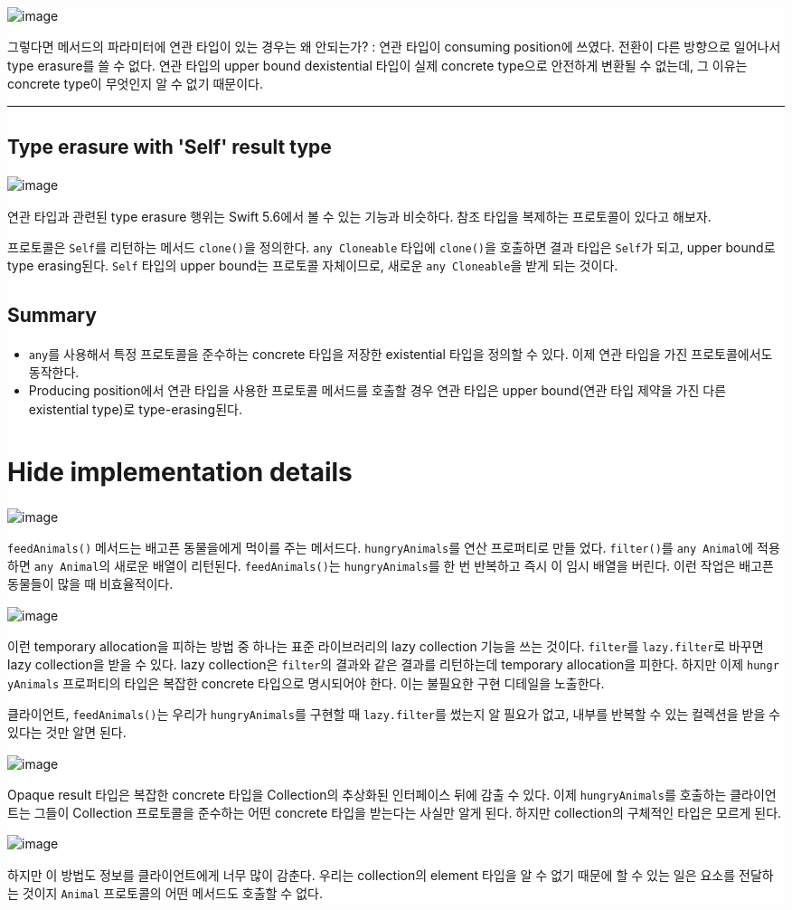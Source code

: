 <img width="1730" alt="image" src="https://user-images.githubusercontent.com/41438361/174004056-b525db6e-0593-4b84-ab05-b4eaed198de9.png">

그렇다면 메서드의 파라미터에 연관 타입이 있는 경우는 왜 안되는가? : 연관 타입이 consuming position에 쓰였다. 전환이 다른 방향으로 일어나서 type erasure를 쓸 수 없다. 연관 타입의 upper bound dexistential 타입이 실제 concrete type으로 안전하게 변환될 수 없는데, 그 이유는 concrete type이 무엇인지 알 수 없기 때문이다.

---

## Type erasure with 'Self' result type

<img width="1724" alt="image" src="https://user-images.githubusercontent.com/41438361/174006100-f2955e3f-1181-4c05-8866-7442327dcaab.png">

연관 타입과 관련된 type erasure 행위는 Swift 5.6에서 볼 수 있는 기능과 비슷하다. 참조 타입을 복제하는 프로토콜이 있다고 해보자.

프로토콜은 `Self`를 리턴하는 메서드 `clone()`을 정의한다. `any Cloneable` 타입에 `clone()`을 호출하면 결과 타입은 `Self`가 되고, upper bound로 type erasing된다. `Self` 타입의 upper bound는 프로토콜 자체이므로, 새로운 `any Cloneable`을 받게 되는 것이다.

## Summary

* `any`를 사용해서 특정 프로토콜을 준수하는 concrete 타입을 저장한 existential 타입을 정의할 수 있다. 이제 연관 타입을 가진 프로토콜에서도 동작한다.
* Producing position에서 연관 타입을 사용한 프로토콜 메서드를 호출할 경우 연관 타입은 upper bound(연관 타입 제약을 가진 다른 existential type)로 type-erasing된다. 

# Hide implementation details

<img width="653" alt="image" src="https://user-images.githubusercontent.com/41438361/174015066-4018d2e0-a70d-408f-b9c0-ad34daea37d9.png">

`feedAnimals()` 메서드는 배고픈 동물을에게 먹이를 주는 메서드다. `hungryAnimals`를 연산 프로퍼티로 만들 었다. `filter()`를 `any Animal`에 적용하면 `any Animal`의 새로운 배열이 리턴된다.
`feedAnimals()`는 `hungryAnimals`를 한 번 반복하고 즉시 이 임시 배열을 버린다. 이런 작업은 배고픈 동물들이 많을 때 비효율적이다.

<img width="1021" alt="image" src="https://user-images.githubusercontent.com/41438361/174015710-f78be306-5e92-499f-9194-b37cfb5b6c01.png">

이런 temporary allocation을 피하는 방법 중 하나는 표준 라이브러리의 lazy collection 기능을 쓰는 것이다. `filter`를 `lazy.filter`로 바꾸면 lazy collection을 받을 수 있다.
lazy collection은 `filter`의 결과와 같은 결과를 리턴하는데 temporary allocation을 피한다. 하지만 이제 `hungryAnimals` 프로퍼티의 타입은 복잡한 concrete 타입으로 명시되어야 한다.
이는 불필요한 구현 디테일을 노출한다.

클라이언트, `feedAnimals()`는 우리가 `hungryAnimals`를 구현할 때 `lazy.filter`를 썼는지 알 필요가 없고, 내부를 반복할 수 있는 컬렉션을 받을 수 있다는 것만 알면 된다.

<img width="700" alt="image" src="https://user-images.githubusercontent.com/41438361/174016165-3b16af05-79e3-4af9-8b28-caad1c79da64.png">

Opaque result 타입은 복잡한 concrete 타입을 Collection의 추상화된 인터페이스 뒤에 감출 수 있다. 이제 `hungryAnimals`를 호출하는 클라이언트는 그들이 Collection 프로토콜을 준수하는 어떤 concrete 타입을 받는다는 사실만 알게 된다. 하지만 collection의 구체적인 타입은 모르게 된다.

<img width="699" alt="image" src="https://user-images.githubusercontent.com/41438361/174016516-547e2b50-18e2-4e37-bd56-e5df638e7e96.png">

하지만 이 방법도 정보를 클라이언트에게 너무 많이 감춘다. 우리는 collection의 element 타입을 알 수 없기 때문에 할 수 있는 일은 요소를 전달하는 것이지 `Animal` 프로토콜의 어떤 메서드도 호출할 수 없다.
